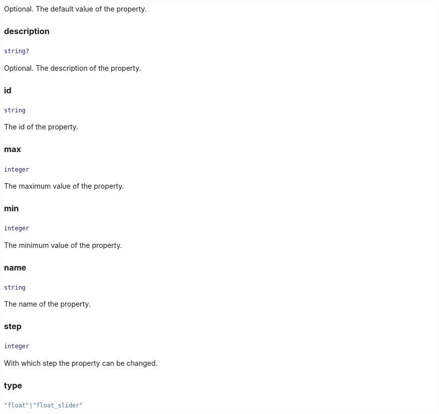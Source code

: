 Optional. The default value of the property.

### description


```lua
string?
```

Optional. The description of the property.

### id


```lua
string
```

The id of the property.

### max


```lua
integer
```

The maximum value of the property.

### min


```lua
integer
```

The minimum value of the property.

### name


```lua
string
```

The name of the property.

### step


```lua
integer
```

With which step the property can be changed.

### type


```lua
"float"|"float_slider"
```
